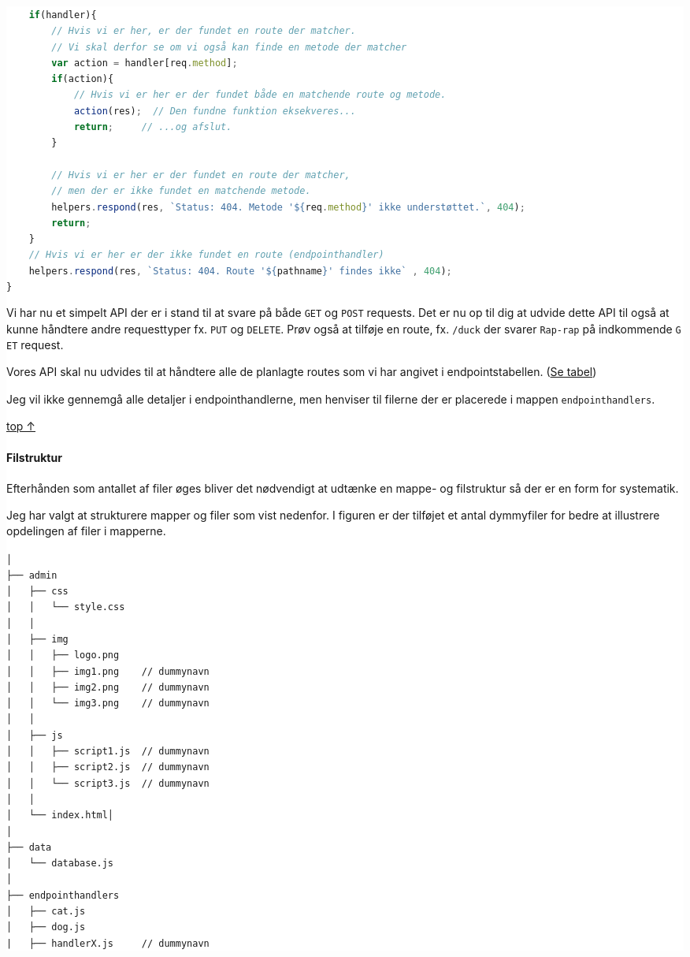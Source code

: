 ```javascript
    if(handler){
        // Hvis vi er her, er der fundet en route der matcher.
        // Vi skal derfor se om vi også kan finde en metode der matcher
        var action = handler[req.method];
        if(action){
            // Hvis vi er her er der fundet både en matchende route og metode.
            action(res);  // Den fundne funktion eksekveres...
            return;     // ...og afslut.
        }
        
        // Hvis vi er her er der fundet en route der matcher, 
        // men der er ikke fundet en matchende metode.
        helpers.respond(res, `Status: 404. Metode '${req.method}' ikke understøttet.`, 404);
        return;
    }
    // Hvis vi er her er der ikke fundet en route (endpointhandler)
    helpers.respond(res, `Status: 404. Route '${pathname}' findes ikke` , 404);
}
```

Vi har nu et simpelt API der er i stand til at svare på både `GET` og `POST` requests. Det er nu op til dig at udvide dette API til også at kunne håndtere andre requesttyper fx. `PUT` og `DELETE`. Prøv også at tilføje en route, fx. `/duck` der svarer `Rap-rap` på indkommende `GET` request.

Vores API skal nu udvides til at håndtere alle de planlagte routes som vi har angivet i endpointstabellen. ([Se tabel](#endpointTabel))  

Jeg vil ikke gennemgå alle detaljer i endpointhandlerne, men henviser til filerne der er placerede i mappen `endpointhandlers`. 

<a id="4.1-filstruktur"></a> [top &uarr;](#top)  

#### Filstruktur

Efterhånden som antallet af filer øges bliver det nødvendigt at udtænke en mappe- og filstruktur så der er en form for systematik.

Jeg har valgt at strukturere mapper og filer som vist nedenfor. I figuren er der tilføjet et antal dymmyfiler for bedre at illustrere opdelingen af filer i mapperne.

```
│
├── admin
│   ├── css
│   │   └── style.css
│   │
│   ├── img
│   │   ├── logo.png
│   │   ├── img1.png    // dummynavn
│   │   ├── img2.png    // dummynavn
│   │   └── img3.png    // dummynavn
│   │
│   ├── js
│   │   ├── script1.js  // dummynavn
│   │   ├── script2.js  // dummynavn
│   │   └── script3.js  // dummynavn
│   │
│   └── index.html│
│   
├── data
│   └── database.js
│
├── endpointhandlers
│   ├── cat.js
│   ├── dog.js
|   ├── handlerX.js     // dummynavn
```